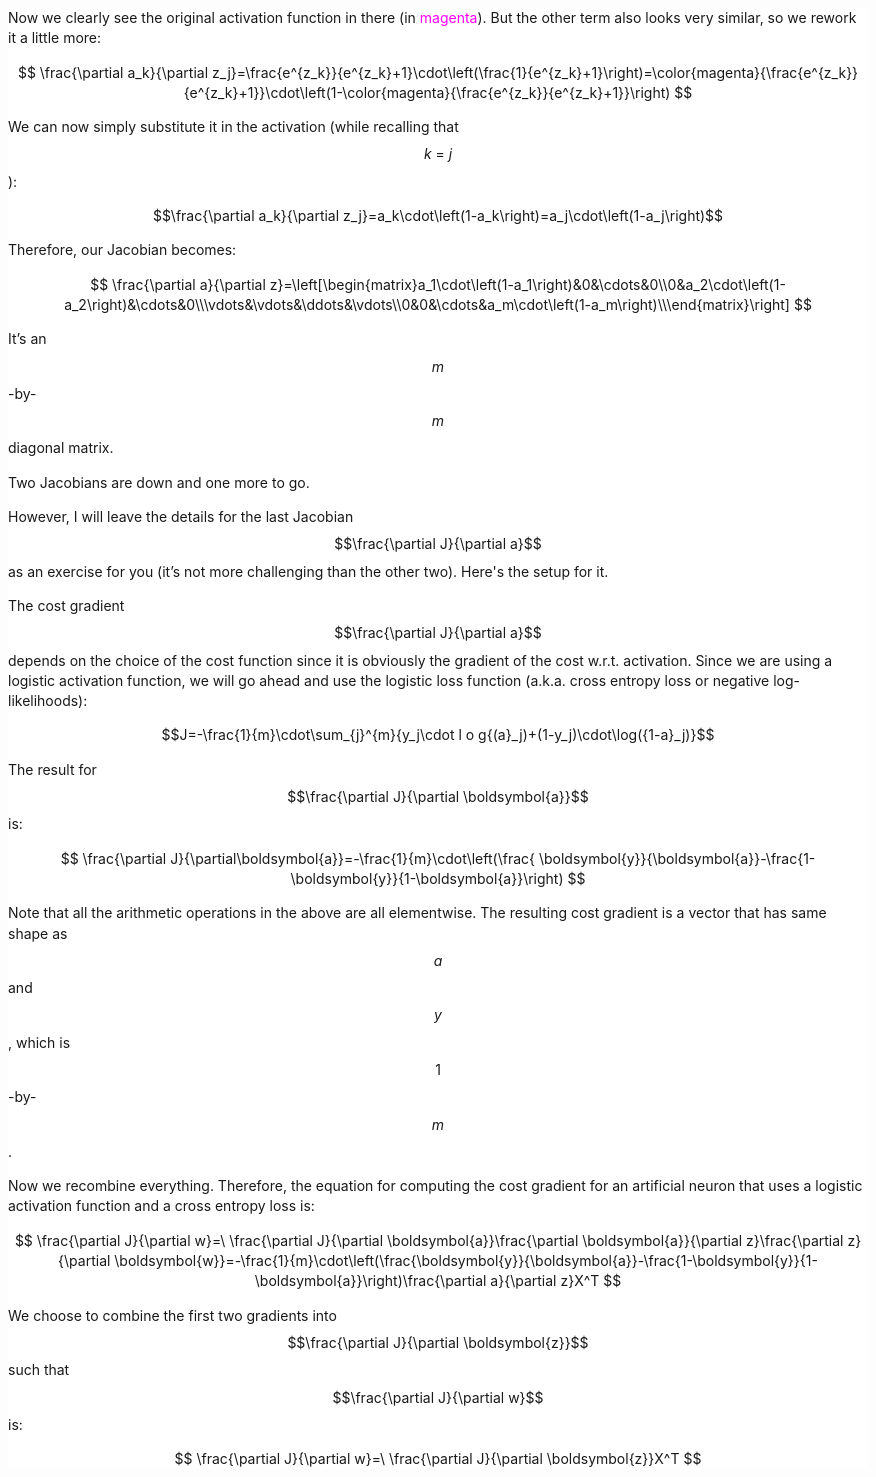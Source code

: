 Now we clearly see the original activation function in there (in <font color="magenta">magenta</font>). But the other term also looks very similar, so we rework it a little more:

$$
\frac{\partial a_k}{\partial z_j}=\frac{e^{z_k}}{e^{z_k}+1}\cdot\left(\frac{1}{e^{z_k}+1}\right)=\color{magenta}{\frac{e^{z_k}}{e^{z_k}+1}}\cdot\left(1-\color{magenta}{\frac{e^{z_k}}{e^{z_k}+1}}\right)
$$

We can now simply substitute it in the activation (while recalling that $$k\ =\ j$$):

$$\frac{\partial a_k}{\partial z_j}=a_k\cdot\left(1-a_k\right)=a_j\cdot\left(1-a_j\right)$$

Therefore, our Jacobian becomes:

$$
\frac{\partial a}{\partial z}=\left[\begin{matrix}a_1\cdot\left(1-a_1\right)&0&\cdots&0\\0&a_2\cdot\left(1-a_2\right)&\cdots&0\\\vdots&\vdots&\ddots&\vdots\\0&0&\cdots&a_m\cdot\left(1-a_m\right)\\\end{matrix}\right]
$$

It’s an $$m$$-by-$$m$$ diagonal matrix.

Two Jacobians are down and one more to go.

However, I will leave the details for the last Jacobian $$\frac{\partial J}{\partial a}$$ as an exercise for you (it’s not more challenging than the other two). Here's the setup for it.

The cost gradient $$\frac{\partial J}{\partial a}$$ depends on the choice of the cost function since it is obviously the gradient of the cost w.r.t. activation. Since we are using a logistic activation function, we will go ahead and use the logistic loss function (a.k.a. cross entropy loss or negative log-likelihoods):

$$J=-\frac{1}{m}\cdot\sum_{j}^{m}{y_j\cdot l o g{(a}_j)+(1-y_j)\cdot\log({1-a}_j)}$$

The result for $$\frac{\partial J}{\partial \boldsymbol{a}}$$ is:

$$
\frac{\partial J}{\partial\boldsymbol{a}}=-\frac{1}{m}\cdot\left(\frac{ \boldsymbol{y}}{\boldsymbol{a}}-\frac{1-\boldsymbol{y}}{1-\boldsymbol{a}}\right)
$$

Note that all the arithmetic operations in the above are all elementwise. The resulting cost gradient is a vector that has same shape as $$a$$ and $$y$$, which is $$1$$-by-$$m$$.

Now we recombine everything. Therefore, the equation for computing the cost gradient for an artificial neuron that uses a logistic activation function and a cross entropy loss is:

$$
\frac{\partial J}{\partial w}=\ \frac{\partial J}{\partial \boldsymbol{a}}\frac{\partial \boldsymbol{a}}{\partial z}\frac{\partial z}{\partial \boldsymbol{w}}=-\frac{1}{m}\cdot\left(\frac{\boldsymbol{y}}{\boldsymbol{a}}-\frac{1-\boldsymbol{y}}{1-\boldsymbol{a}}\right)\frac{\partial a}{\partial z}X^T
$$

We choose to combine the first two gradients into $$\frac{\partial J}{\partial \boldsymbol{z}}$$ such that $$\frac{\partial J}{\partial w}$$ is:

$$
\frac{\partial J}{\partial w}=\ \frac{\partial J}{\partial \boldsymbol{z}}X^T
$$
